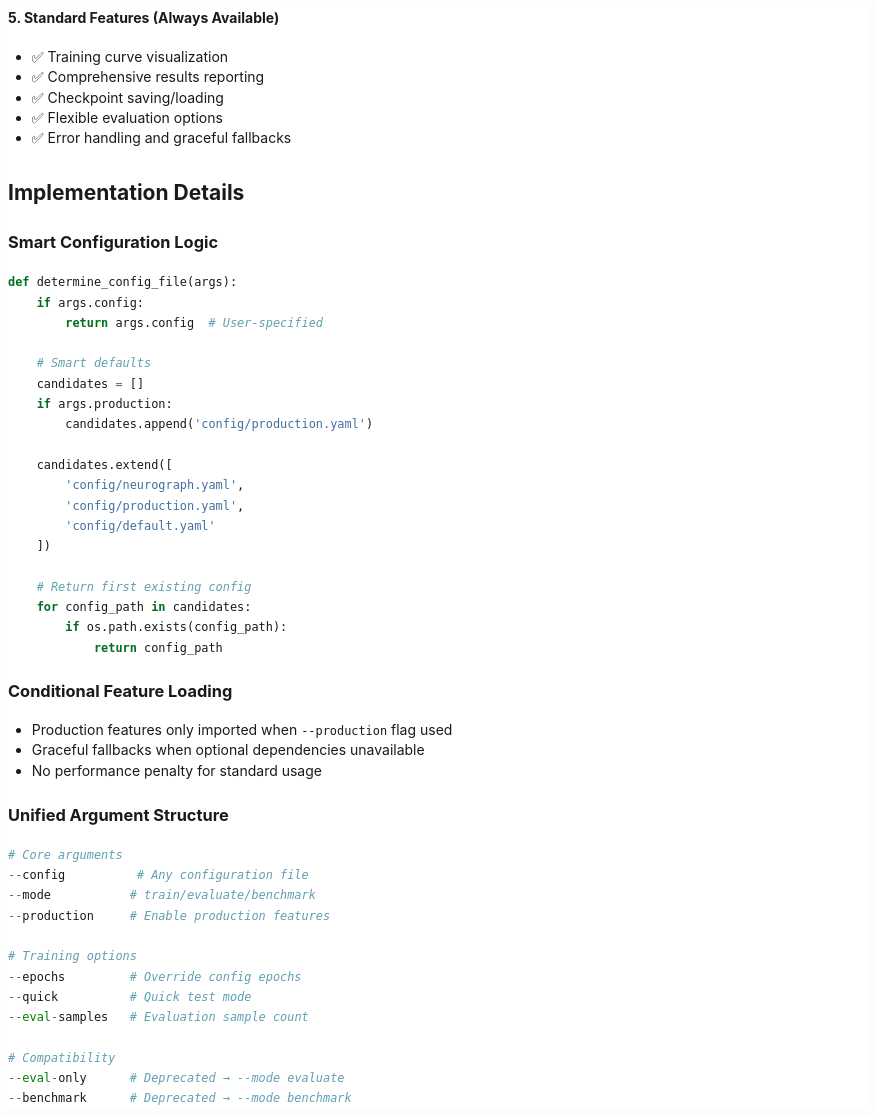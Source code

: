 #### 5. **Standard Features (Always Available)**
- ✅ Training curve visualization
- ✅ Comprehensive results reporting
- ✅ Checkpoint saving/loading
- ✅ Flexible evaluation options
- ✅ Error handling and graceful fallbacks

## Implementation Details

### Smart Configuration Logic
```python
def determine_config_file(args):
    if args.config:
        return args.config  # User-specified
    
    # Smart defaults
    candidates = []
    if args.production:
        candidates.append('config/production.yaml')
    
    candidates.extend([
        'config/neurograph.yaml',
        'config/production.yaml', 
        'config/default.yaml'
    ])
    
    # Return first existing config
    for config_path in candidates:
        if os.path.exists(config_path):
            return config_path
```

### Conditional Feature Loading
- Production features only imported when `--production` flag used
- Graceful fallbacks when optional dependencies unavailable
- No performance penalty for standard usage

### Unified Argument Structure
```python
# Core arguments
--config          # Any configuration file
--mode           # train/evaluate/benchmark
--production     # Enable production features

# Training options
--epochs         # Override config epochs
--quick          # Quick test mode
--eval-samples   # Evaluation sample count

# Compatibility
--eval-only      # Deprecated → --mode evaluate
--benchmark      # Deprecated → --mode benchmark
```
